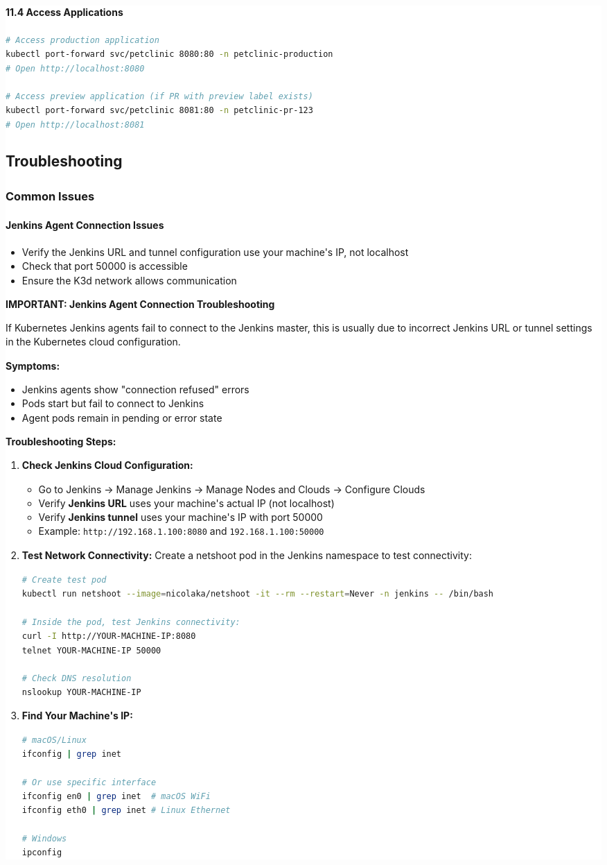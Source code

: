 #### 11.4 Access Applications
```bash
# Access production application
kubectl port-forward svc/petclinic 8080:80 -n petclinic-production
# Open http://localhost:8080

# Access preview application (if PR with preview label exists)
kubectl port-forward svc/petclinic 8081:80 -n petclinic-pr-123
# Open http://localhost:8081
```

## Troubleshooting

### Common Issues

#### Jenkins Agent Connection Issues
- Verify the Jenkins URL and tunnel configuration use your machine's IP, not localhost
- Check that port 50000 is accessible
- Ensure the K3d network allows communication

**IMPORTANT: Jenkins Agent Connection Troubleshooting**

If Kubernetes Jenkins agents fail to connect to the Jenkins master, this is usually due to incorrect Jenkins URL or tunnel settings in the Kubernetes cloud configuration.

**Symptoms:**
- Jenkins agents show "connection refused" errors
- Pods start but fail to connect to Jenkins
- Agent pods remain in pending or error state

**Troubleshooting Steps:**
1. **Check Jenkins Cloud Configuration:**
   - Go to Jenkins → Manage Jenkins → Manage Nodes and Clouds → Configure Clouds
   - Verify **Jenkins URL** uses your machine's actual IP (not localhost)
   - Verify **Jenkins tunnel** uses your machine's IP with port 50000
   - Example: `http://192.168.1.100:8080` and `192.168.1.100:50000`

2. **Test Network Connectivity:**
   Create a netshoot pod in the Jenkins namespace to test connectivity:
   ```bash
   # Create test pod
   kubectl run netshoot --image=nicolaka/netshoot -it --rm --restart=Never -n jenkins -- /bin/bash
   
   # Inside the pod, test Jenkins connectivity:
   curl -I http://YOUR-MACHINE-IP:8080
   telnet YOUR-MACHINE-IP 50000
   
   # Check DNS resolution
   nslookup YOUR-MACHINE-IP
   ```

3. **Find Your Machine's IP:**
   ```bash
   # macOS/Linux
   ifconfig | grep inet
   
   # Or use specific interface
   ifconfig en0 | grep inet  # macOS WiFi
   ifconfig eth0 | grep inet # Linux Ethernet
   
   # Windows
   ipconfig
   ```
